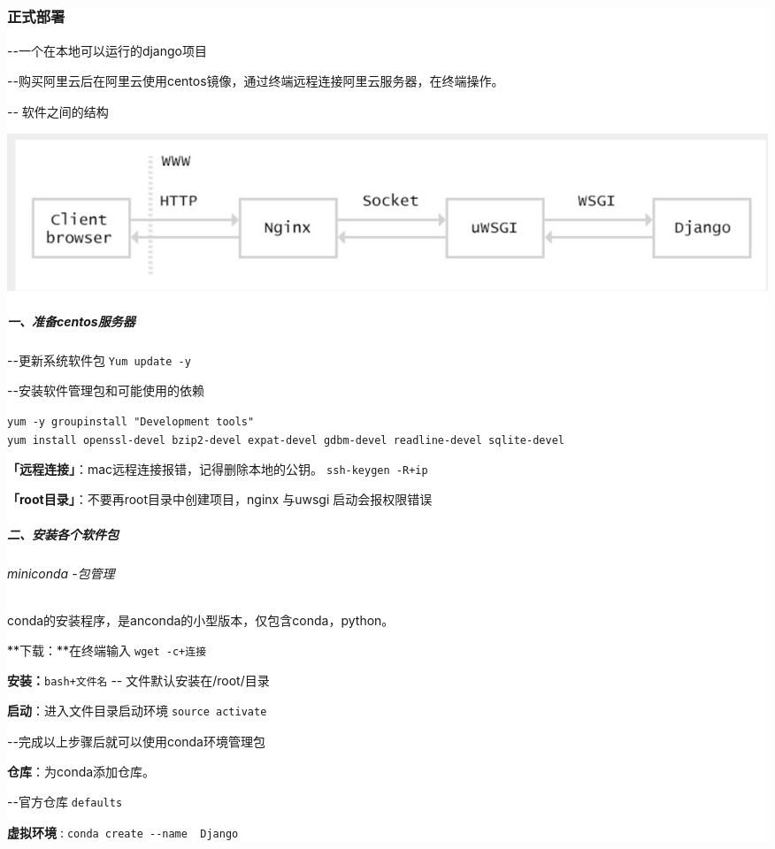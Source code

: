 

### 正式部署

--一个在本地可以运行的django项目

--购买阿里云后在阿里云使用centos镜像，通过终端远程连接阿里云服务器，在终端操作。

-- 软件之间的结构

![image-20200110152302586](centos%E7%B3%BB%E7%BB%9F%20nginx+uwsgi%20%E9%83%A8%E7%BD%B2Django.assets/image-20200110152302586.png)



##### 一、准备centos服务器

--更新系统软件包	`Yum update -y`

--安装软件管理包和可能使用的依赖 

```
yum -y groupinstall "Development tools"
yum install openssl-devel bzip2-devel expat-devel gdbm-devel readline-devel sqlite-devel
```



**「远程连接」**：mac远程连接报错，记得删除本地的公钥。	`ssh-keygen -R+ip`

**「root目录」**：不要再root目录中创建项目，nginx 与uwsgi 启动会报权限错误



##### 二、安装各个软件包

###### miniconda -包管理

 conda的安装程序，是anconda的小型版本，仅包含conda，python。

[官网]: https://docs.conda.io/en/latest/miniconda.html	"直接选择linux复制链接"

**下载：**在终端输入 `wget -c+连接`  

**安装：**`bash+文件名`  -- 文件默认安装在/root/目录

**启动**：进入文件目录启动环境 `source activate` 

--完成以上步骤后就可以使用conda环境管理包

**仓库**：为conda添加仓库。

--官方仓库	`defaults`

**虚拟环境** : `conda create --name  Django`


[官方文档]: https://uwsgi-docs-zh.readthedocs.io/zh_CN/latest/
[官网]: https://uwsgi-docs-zh.readthedocs.io/zh_CN/latest/index.html
[官网]: http://nginx.org/en/download.html	"安装稳定版本"